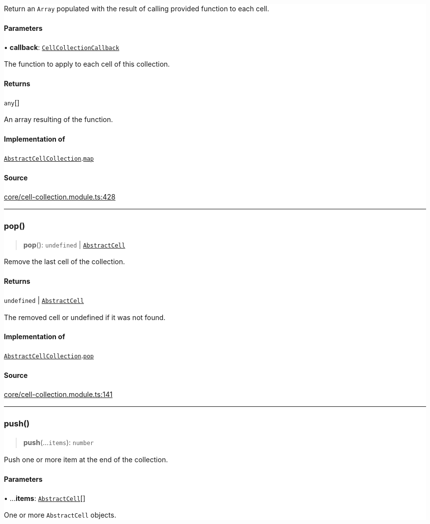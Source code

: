 Return an `Array` populated with the result of calling provided function to each cell.

#### Parameters

• **callback**: [`CellCollectionCallback`](../type-aliases/CellCollectionCallback.md)

The function to apply to each cell of this collection.

#### Returns

`any`[]

An array resulting of the function.

#### Implementation of

[`AbstractCellCollection`](AbstractCellCollection.md).[`map`](AbstractCellCollection.md#map)

#### Source

[core/cell-collection.module.ts:428](https://github.com/benoitlahoz/cell-collection/blob/c39a2ad5a7f0fcaf2652a3215b8e2330f8dcfb70/src/core/cell-collection.module.ts#L428)

***

### pop()

> **pop**(): `undefined` \| [`AbstractCell`](AbstractCell.md)

Remove the last cell of the collection.

#### Returns

`undefined` \| [`AbstractCell`](AbstractCell.md)

The removed cell or undefined if it was not found.

#### Implementation of

[`AbstractCellCollection`](AbstractCellCollection.md).[`pop`](AbstractCellCollection.md#pop)

#### Source

[core/cell-collection.module.ts:141](https://github.com/benoitlahoz/cell-collection/blob/c39a2ad5a7f0fcaf2652a3215b8e2330f8dcfb70/src/core/cell-collection.module.ts#L141)

***

### push()

> **push**(...`items`): `number`

Push one or more item at the end of the collection.

#### Parameters

• ...**items**: [`AbstractCell`](AbstractCell.md)[]

One or more `AbstractCell` objects.
